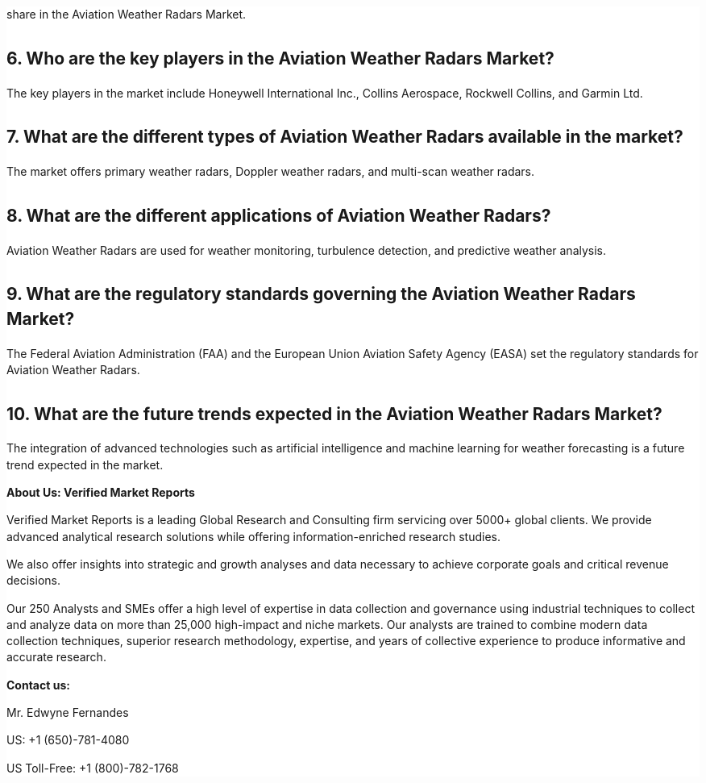 share in the Aviation Weather Radars Market.</p><h2>6. Who are the key players in the Aviation Weather Radars Market?</h2><p>The key players in the market include Honeywell International Inc., Collins Aerospace, Rockwell Collins, and Garmin Ltd.</p><h2>7. What are the different types of Aviation Weather Radars available in the market?</h2><p>The market offers primary weather radars, Doppler weather radars, and multi-scan weather radars.</p><h2>8. What are the different applications of Aviation Weather Radars?</h2><p>Aviation Weather Radars are used for weather monitoring, turbulence detection, and predictive weather analysis.</p><h2>9. What are the regulatory standards governing the Aviation Weather Radars Market?</h2><p>The Federal Aviation Administration (FAA) and the European Union Aviation Safety Agency (EASA) set the regulatory standards for Aviation Weather Radars.</p><h2>10. What are the future trends expected in the Aviation Weather Radars Market?</h2><p>The integration of advanced technologies such as artificial intelligence and machine learning for weather forecasting is a future trend expected in the market.</p></body></html></h3><p id="" class=""><strong>About Us: Verified Market Reports</strong></p><p id="" class="">Verified Market Reports is a leading Global Research and Consulting firm servicing over 5000+ global clients. We provide advanced analytical research solutions while offering information-enriched research studies.</p><p id="" class="">We also offer insights into strategic and growth analyses and data necessary to achieve corporate goals and critical revenue decisions.</p><p id="" class="">Our 250 Analysts and SMEs offer a high level of expertise in data collection and governance using industrial techniques to collect and analyze data on more than 25,000 high-impact and niche markets. Our analysts are trained to combine modern data collection techniques, superior research methodology, expertise, and years of collective experience to produce informative and accurate research.</p><p id="" class=""><strong>Contact us:</strong></p><p id="" class="">Mr. Edwyne Fernandes</p><p id="" class="">US: +1 (650)-781-4080</p><p id="" class="">US Toll-Free: +1 (800)-782-1768</p>

